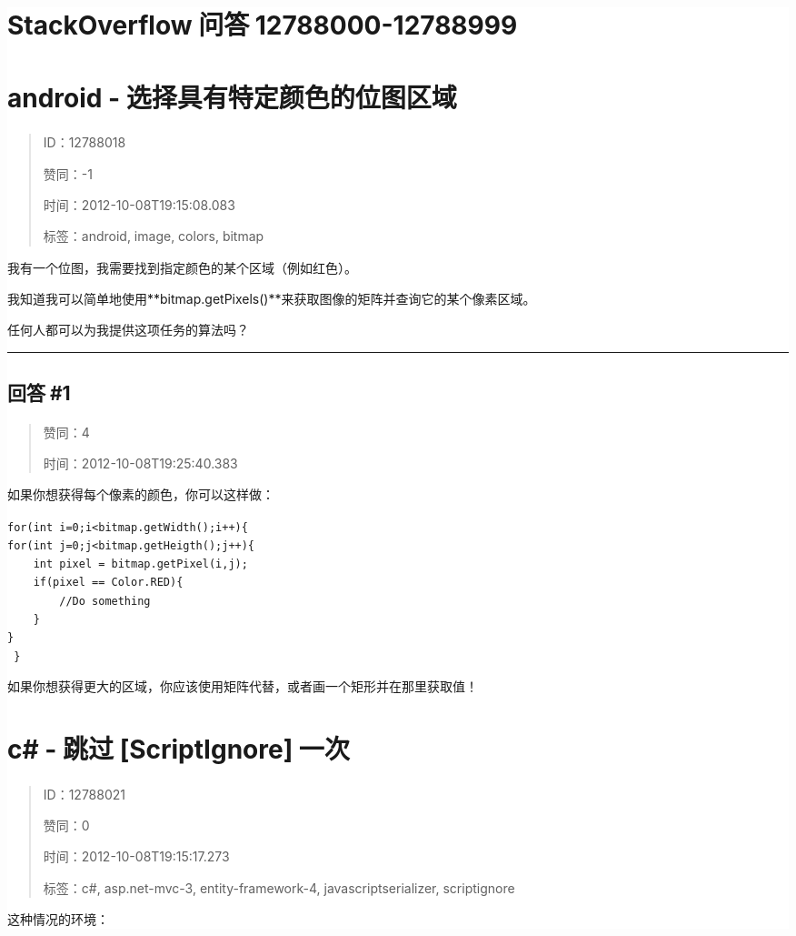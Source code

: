 # StackOverflow 问答 12788000-12788999

# android - 选择具有特定颜色的位图区域

> ID：12788018
> 
> 赞同：-1
> 
> 时间：2012-10-08T19:15:08.083
> 
> 标签：android, image, colors, bitmap

我有一个位图，我需要找到指定颜色的某个区域（例如红色）。

我知道我可以简单地使用**bitmap.getPixels()**来获取图像的矩阵并查询它的某个像素区域。

任何人都可以为我提供这项任务的算法吗？

* * *

## 回答 #1

> 赞同：4
> 
> 时间：2012-10-08T19:25:40.383

如果你想获得每个像素的颜色，你可以这样做：

```
for(int i=0;i<bitmap.getWidth();i++){
for(int j=0;j<bitmap.getHeigth();j++){
    int pixel = bitmap.getPixel(i,j);
    if(pixel == Color.RED){
        //Do something
    }
}
 } 
```

如果你想获得更大的区域，你应该使用矩阵代替，或者画一个矩形并在那里获取值！

# c# - 跳过 [ScriptIgnore] 一次

> ID：12788021
> 
> 赞同：0
> 
> 时间：2012-10-08T19:15:17.273
> 
> 标签：c#, asp.net-mvc-3, entity-framework-4, javascriptserializer, scriptignore

这种情况的环境：

